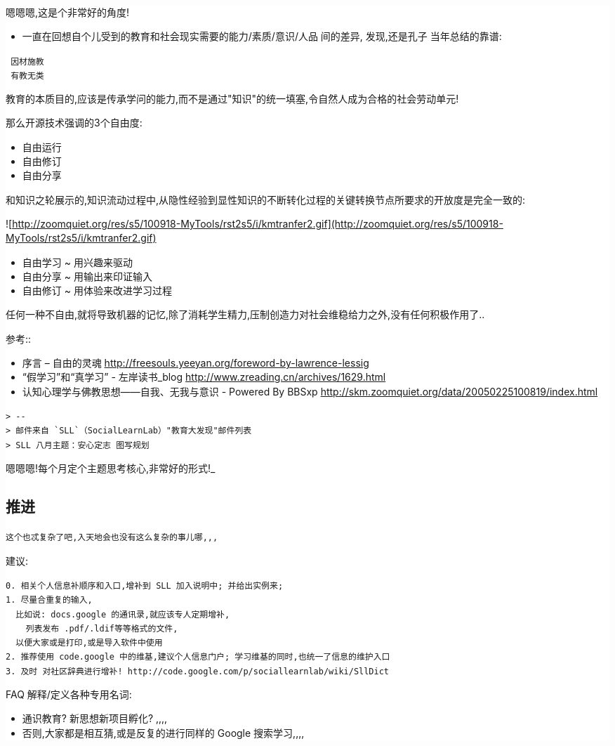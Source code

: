 嗯嗯嗯,这是个非常好的角度!
  * 一直在回想自个儿受到的教育和社会现实需要的能力/素质/意识/人品 间的差异,
发现,还是孔子 当年总结的靠谱:
```
 因材施教 
 有教无类
```

教育的本质目的,应该是传承学问的能力,而不是通过"知识"的统一填塞,令自然人成为合格的社会劳动单元!

那么开源技术强调的3个自由度:
  * 自由运行
  * 自由修订
  * 自由分享

和知识之轮展示的,知识流动过程中,从隐性经验到显性知识的不断转化过程的关键转换节点所要求的开放度是完全一致的:

![http://zoomquiet.org/res/s5/100918-MyTools/rst2s5/i/kmtranfer2.gif](http://zoomquiet.org/res/s5/100918-MyTools/rst2s5/i/kmtranfer2.gif)

  * 自由学习 ~ 用兴趣来驱动
  * 自由分享 ~ 用输出来印证输入
  * 自由修订 ~ 用体验来改进学习过程

任何一种不自由,就将导致机器的记忆,除了消耗学生精力,压制创造力对社会维稳给力之外,没有任何积极作用了..

参考::
  * 序言 – 自由的灵魂
http://freesouls.yeeyan.org/foreword-by-lawrence-lessig
  * “假学习”和“真学习” - 左岸读书_blog
http://www.zreading.cn/archives/1629.html
  * 认知心理学与佛教思想——自我、无我与意识 - Powered By BBSxp
http://skm.zoomquiet.org/data/20050225100819/index.html
```
> --
> 邮件来自 `SLL`（SocialLearnLab）"教育大发现"邮件列表
> SLL 八月主题：安心定志 图写规划
```
嗯嗯嗯!每个月定个主题思考核心,非常好的形式!_



## 推进 ##
`这个也忒复杂了吧,入天地会也没有这么复杂的事儿哪,,,`

建议:
```
0. 相关个人信息补顺序和入口,增补到 SLL 加入说明中; 并给出实例来;
1. 尽量合重复的输入,
  比如说: docs.google 的通讯录,就应该专人定期增补,
    列表发布 .pdf/.ldif等等格式的文件,
  以便大家或是打印,或是导入软件中使用
2. 推荐使用 code.google 中的维基,建议个人信息门户; 学习维基的同时,也统一了信息的维护入口
3. 及时 对社区辞典进行增补! http://code.google.com/p/sociallearnlab/wiki/SllDict
```
FAQ 解释/定义各种专用名词:
  * 通识教育? 新思想新项目孵化? ,,,,
  * 否则,大家都是相互猜,或是反复的进行同样的 Google 搜索学习,,,,
